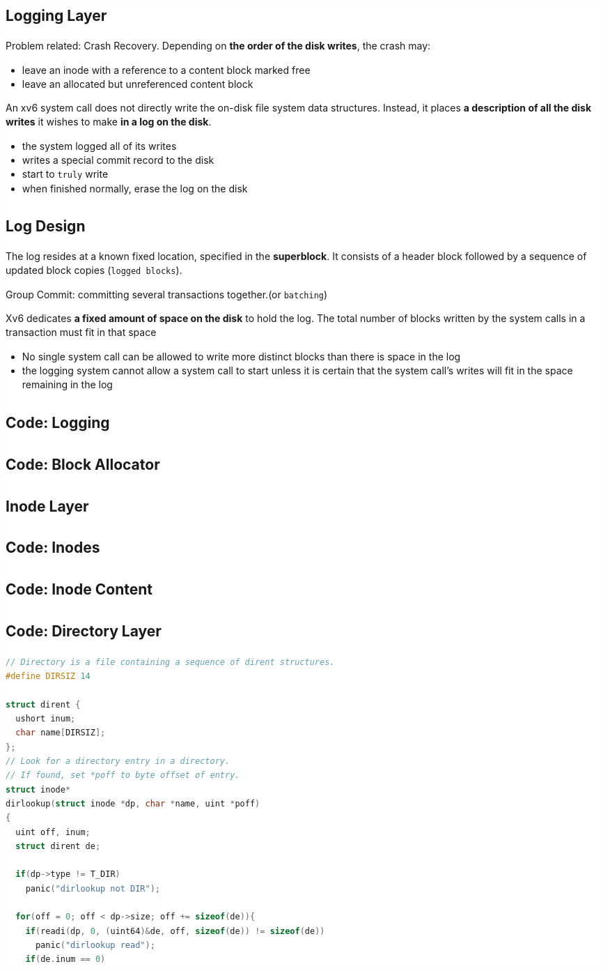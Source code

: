 ## Logging Layer
Problem related: Crash Recovery.
Depending on **the order of the disk writes**, the crash may:
* leave an inode with a reference to a content block marked free
* leave an allocated but unreferenced content block

An xv6 system call does not directly write the on-disk file system data structures. Instead, it places **a description of all the disk writes** it wishes to make **in a log on the disk**.
* the system logged all of its writes
* writes a special commit record to the disk
* start to `truly` write
* when finished normally, erase the log on the disk

## Log Design
The log resides at a known fixed location, specified in the **superblock**.
It consists of a header block followed by a sequence of updated block copies (`logged blocks`). 

Group Commit: committing several transactions together.(or `batching`)

Xv6 dedicates **a fixed amount of space on the disk** to hold the log. The total number of blocks written by the system calls in a transaction must fit in that space
* No single system call can be allowed to write more distinct blocks than there is space in the log
* the logging system cannot allow a system call to start unless it is certain that the system call’s writes will fit in the space remaining in the log

## Code: Logging

## Code: Block Allocator

## Inode Layer

## Code: Inodes

## Code: Inode Content

## Code: Directory Layer
```C
// Directory is a file containing a sequence of dirent structures.
#define DIRSIZ 14

struct dirent {
  ushort inum;
  char name[DIRSIZ];
};
// Look for a directory entry in a directory.
// If found, set *poff to byte offset of entry.
struct inode*
dirlookup(struct inode *dp, char *name, uint *poff)
{
  uint off, inum;
  struct dirent de;

  if(dp->type != T_DIR)
    panic("dirlookup not DIR");

  for(off = 0; off < dp->size; off += sizeof(de)){
    if(readi(dp, 0, (uint64)&de, off, sizeof(de)) != sizeof(de))
      panic("dirlookup read");
    if(de.inum == 0)
```